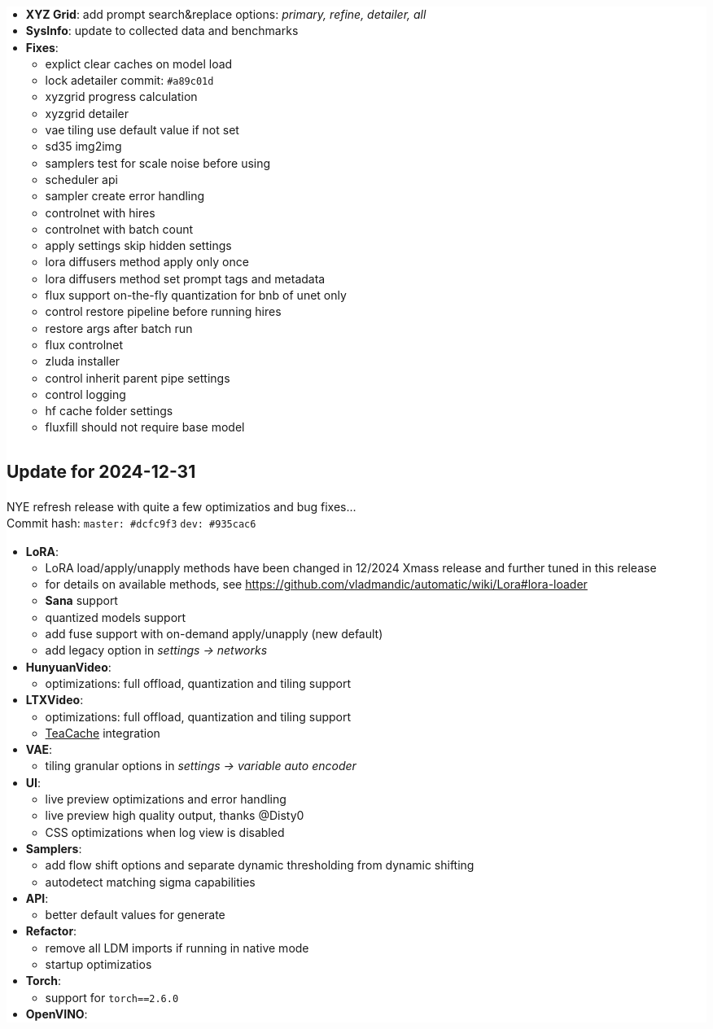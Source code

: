   - **XYZ Grid**: add prompt search&replace options: *primary, refine, detailer, all*
  - **SysInfo**: update to collected data and benchmarks  
- **Fixes**:
  - explict clear caches on model load  
  - lock adetailer commit: `#a89c01d`  
  - xyzgrid progress calculation  
  - xyzgrid detailer
  - vae tiling use default value if not set  
  - sd35 img2img
  - samplers test for scale noise before using  
  - scheduler api  
  - sampler create error handling  
  - controlnet with hires  
  - controlnet with batch count  
  - apply settings skip hidden settings  
  - lora diffusers method apply only once  
  - lora diffusers method set prompt tags and metadata  
  - flux support on-the-fly quantization for bnb of unet only  
  - control restore pipeline before running hires  
  - restore args after batch run  
  - flux controlnet  
  - zluda installer  
  - control inherit parent pipe settings  
  - control logging  
  - hf cache folder settings  
  - fluxfill should not require base model

## Update for 2024-12-31

NYE refresh release with quite a few optimizatios and bug fixes...  
Commit hash: `master: #dcfc9f3` `dev: #935cac6`  

- **LoRA**:  
  - LoRA load/apply/unapply methods have been changed in 12/2024 Xmass release and further tuned in this release
  - for details on available methods, see <https://github.com/vladmandic/automatic/wiki/Lora#lora-loader>  
  - **Sana** support  
  - quantized models support  
  - add fuse support with on-demand apply/unapply (new default)  
  - add legacy option in *settings -> networks*  
- **HunyuanVideo**:  
  - optimizations: full offload, quantization and tiling support  
- **LTXVideo**:  
  - optimizations: full offload, quantization and tiling support  
  - [TeaCache](https://github.com/ali-vilab/TeaCache/blob/main/TeaCache4LTX-Video/README.md) integration  
- **VAE**:  
  - tiling granular options in *settings -> variable auto encoder*  
- **UI**:  
  - live preview optimizations and error handling  
  - live preview high quality output, thanks @Disty0  
  - CSS optimizations when log view is disabled  
- **Samplers**:  
  - add flow shift options and separate dynamic thresholding from dynamic shifting  
  - autodetect matching sigma capabilities  
- **API**:  
  - better default values for generate  
- **Refactor**:  
  - remove all LDM imports if running in native mode  
  - startup optimizatios  
- **Torch**:  
  - support for `torch==2.6.0`  
- **OpenVINO**:  
